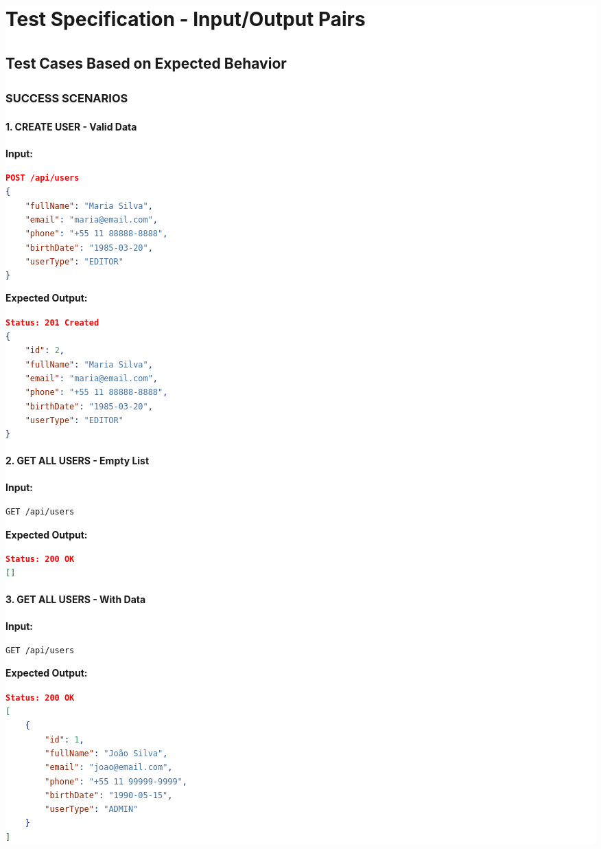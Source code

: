 # Test Specification - Input/Output Pairs

## Test Cases Based on Expected Behavior

### SUCCESS SCENARIOS

#### 1. CREATE USER - Valid Data
**Input:**
```json
POST /api/users
{
    "fullName": "Maria Silva",
    "email": "maria@email.com",
    "phone": "+55 11 88888-8888",
    "birthDate": "1985-03-20",
    "userType": "EDITOR"
}
```
**Expected Output:**
```json
Status: 201 Created
{
    "id": 2,
    "fullName": "Maria Silva",
    "email": "maria@email.com",
    "phone": "+55 11 88888-8888",
    "birthDate": "1985-03-20",
    "userType": "EDITOR"
}
```

#### 2. GET ALL USERS - Empty List
**Input:**
```
GET /api/users
```
**Expected Output:**
```json
Status: 200 OK
[]
```

#### 3. GET ALL USERS - With Data
**Input:**
```
GET /api/users
```
**Expected Output:**
```json
Status: 200 OK
[
    {
        "id": 1,
        "fullName": "João Silva",
        "email": "joao@email.com",
        "phone": "+55 11 99999-9999",
        "birthDate": "1990-05-15",
        "userType": "ADMIN"
    }
]
```

